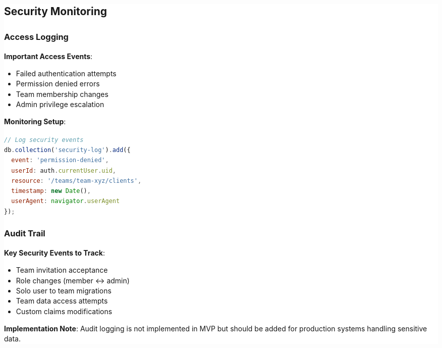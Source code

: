 ## Security Monitoring

### Access Logging

**Important Access Events**:
- Failed authentication attempts
- Permission denied errors
- Team membership changes
- Admin privilege escalation

**Monitoring Setup**:
```javascript
// Log security events
db.collection('security-log').add({
  event: 'permission-denied',
  userId: auth.currentUser.uid,
  resource: '/teams/team-xyz/clients',
  timestamp: new Date(),
  userAgent: navigator.userAgent
});
```

### Audit Trail

**Key Security Events to Track**:
- Team invitation acceptance
- Role changes (member ↔ admin)
- Solo user to team migrations
- Team data access attempts
- Custom claims modifications

**Implementation Note**: Audit logging is not implemented in MVP but should be added for production systems handling sensitive data.